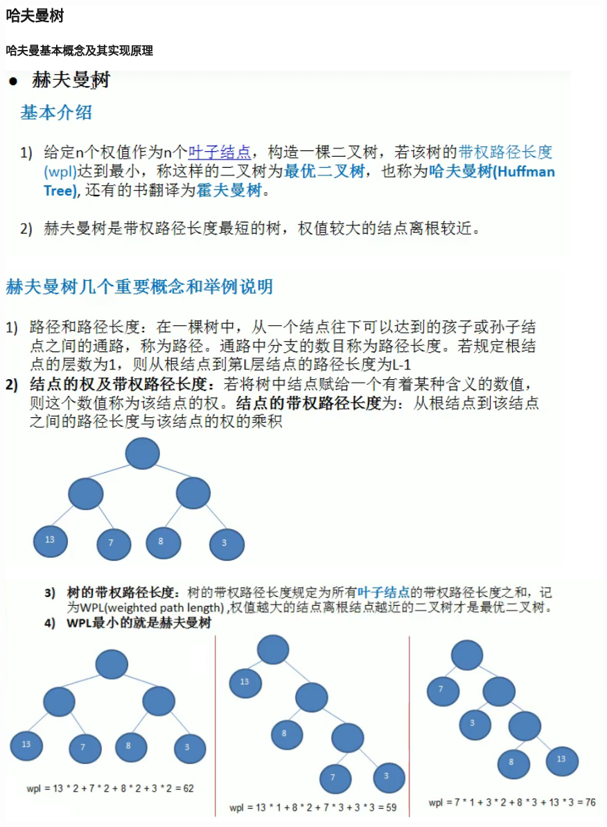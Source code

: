 ## 哈夫曼树

### 哈夫曼基本概念及其实现原理

![image-20220719235927866](java数据结构与算法.assets/image-20220719235927866.png)

![image-20220720000017633](java数据结构与算法.assets/image-20220720000017633.png)

![image-20220720000107322](java数据结构与算法.assets/image-20220720000107322.png)
